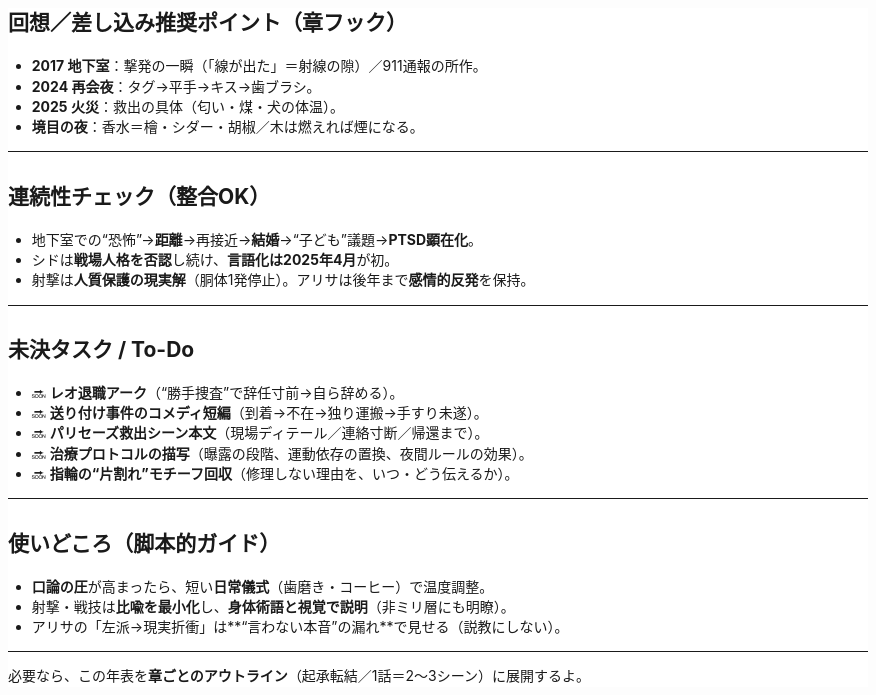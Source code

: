 ## 回想／差し込み推奨ポイント（章フック）

* **2017 地下室**：撃発の一瞬（「線が出た」＝射線の隙）／911通報の所作。
* **2024 再会夜**：タグ→平手→キス→歯ブラシ。
* **2025 火災**：救出の具体（匂い・煤・犬の体温）。
* **境目の夜**：香水＝檜・シダー・胡椒／木は燃えれば煙になる。

---

## 連続性チェック（整合OK）

* 地下室での“恐怖”→**距離**→再接近→**結婚**→“子ども”議題→**PTSD顕在化**。
* シドは**戦場人格を否認**し続け、**言語化は2025年4月**が初。
* 射撃は**人質保護の現実解**（胴体1発停止）。アリサは後年まで**感情的反発**を保持。

---

## 未決タスク / To-Do

* 🔜 **レオ退職アーク**（“勝手捜査”で辞任寸前→自ら辞める）。
* 🔜 **送り付け事件のコメディ短編**（到着→不在→独り運搬→手すり未遂）。
* 🔜 **パリセーズ救出シーン本文**（現場ディテール／連絡寸断／帰還まで）。
* 🔜 **治療プロトコルの描写**（曝露の段階、運動依存の置換、夜間ルールの効果）。
* 🔜 **指輪の“片割れ”モチーフ回収**（修理しない理由を、いつ・どう伝えるか）。

---

## 使いどころ（脚本的ガイド）

* **口論の圧**が高まったら、短い**日常儀式**（歯磨き・コーヒー）で温度調整。
* 射撃・戦技は**比喩を最小化**し、**身体術語と視覚で説明**（非ミリ層にも明瞭）。
* アリサの「左派→現実折衝」は**“言わない本音”の漏れ**で見せる（説教にしない）。

---

必要なら、この年表を**章ごとのアウトライン**（起承転結／1話＝2〜3シーン）に展開するよ。
